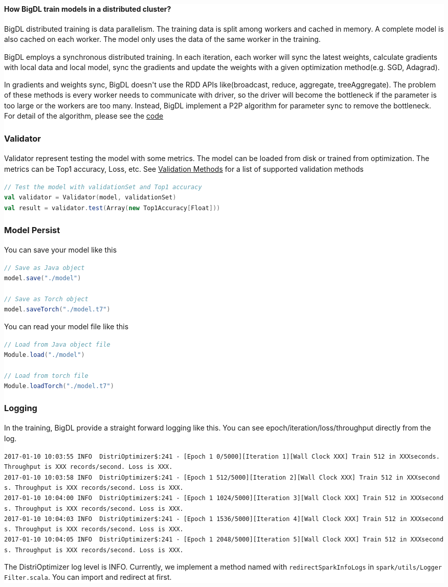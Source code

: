 #### How BigDL train models in a distributed cluster?
BigDL distributed training is data parallelism. The training data is split among workers and cached in memory. A complete model is also cached on each worker. The model only uses the data of the same worker in the training.

BigDL employs a synchronous distributed training. In each iteration, each worker will sync the latest weights, calculate
gradients with local data and local model, sync the gradients and update the weights with a given optimization method(e.g. SGD, Adagrad).

In gradients and weights sync, BigDL doesn't use the RDD APIs like(broadcast, reduce, aggregate, treeAggregate). The problem of these methods is every worker needs to communicate with driver, so the driver will become the bottleneck if the parameter is too large or the workers are too many. Instead, BigDL implement a P2P algorithm for parameter sync to remove the bottleneck. For detail of the algorithm, please see the [code](https://github.com/intel-analytics/BigDL/blob/master/spark/dl/src/main/scala/com/intel/analytics/bigdl/optim/DistriOptimizer.scala)

### Validator
Validator represent testing the model with some metrics. The model can be loaded from disk or trained from optimization. The metrics can be Top1 accuracy, Loss, etc. See [Validation Methods](https://github.com/intel-analytics/BigDL/wiki/Validation-Methods) for a list of supported validation methods
```scala
// Test the model with validationSet and Top1 accuracy
val validator = Validator(model, validationSet)
val result = validator.test(Array(new Top1Accuracy[Float]))
```

### Model Persist
You can save your model like this
```scala
// Save as Java object
model.save("./model")

// Save as Torch object
model.saveTorch("./model.t7")
```
You can read your model file like this
```scala
// Load from Java object file
Module.load("./model")

// Load from torch file
Module.loadTorch("./model.t7")
```

### Logging
In the training, BigDL provide a straight forward logging like this. You can see epoch/iteration/loss/throughput directly from the log.
```
2017-01-10 10:03:55 INFO  DistriOptimizer$:241 - [Epoch 1 0/5000][Iteration 1][Wall Clock XXX] Train 512 in XXXseconds. Throughput is XXX records/second. Loss is XXX.
2017-01-10 10:03:58 INFO  DistriOptimizer$:241 - [Epoch 1 512/5000][Iteration 2][Wall Clock XXX] Train 512 in XXXseconds. Throughput is XXX records/second. Loss is XXX.
2017-01-10 10:04:00 INFO  DistriOptimizer$:241 - [Epoch 1 1024/5000][Iteration 3][Wall Clock XXX] Train 512 in XXXseconds. Throughput is XXX records/second. Loss is XXX.
2017-01-10 10:04:03 INFO  DistriOptimizer$:241 - [Epoch 1 1536/5000][Iteration 4][Wall Clock XXX] Train 512 in XXXseconds. Throughput is XXX records/second. Loss is XXX.
2017-01-10 10:04:05 INFO  DistriOptimizer$:241 - [Epoch 1 2048/5000][Iteration 5][Wall Clock XXX] Train 512 in XXXseconds. Throughput is XXX records/second. Loss is XXX.
```
The DistriOptimizer log level is INFO. Currently, we implement a method named with `redirectSparkInfoLogs` in `spark/utils/LoggerFilter.scala`. You can import and redirect at first.


[javadoc]: javadoc  